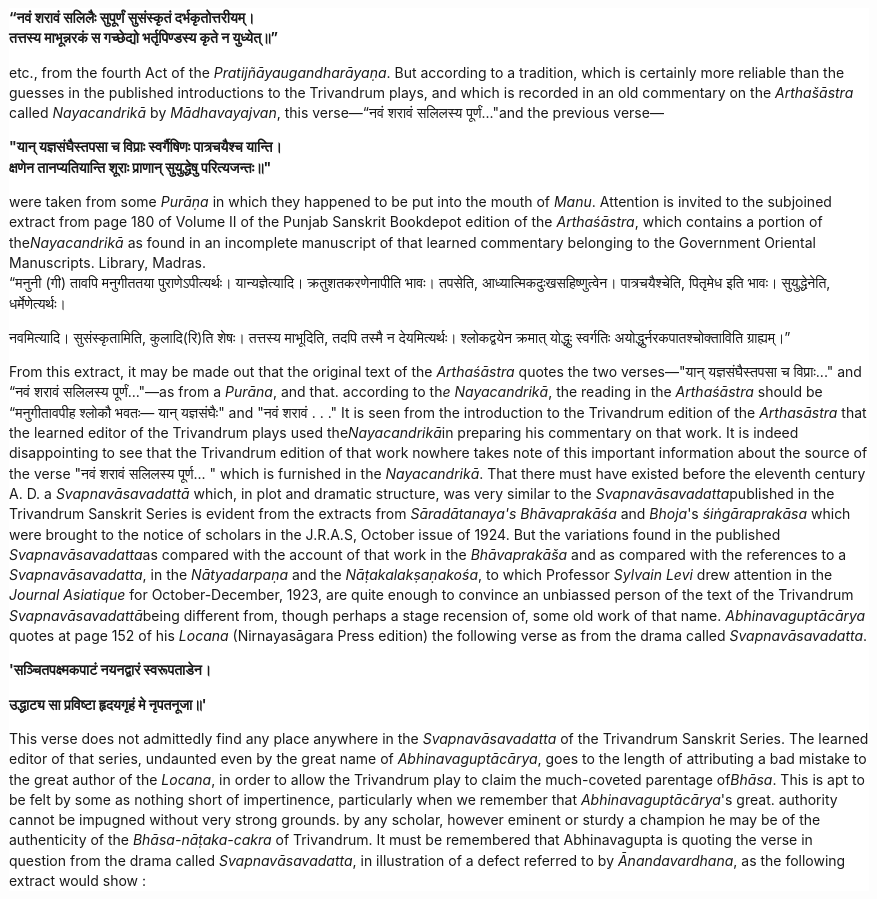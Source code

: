 **“नवं शरावं सलिलैः सुपूर्णं सुसंस्कृतं दर्भकृतोत्तरीयम्।  
तत्तस्य माभून्नरकं स गच्छेद्यो भर्तृपिण्डस्य कृते न युध्येत्॥”**

etc., from the fourth Act of the *Pratijñāyaugandharāyaṇa*. But according to a tradition, which is certainly more reliable than the guesses in the published introductions to the Trivandrum plays, and which is recorded in an old commentary on the *Arthašāstra* called *Nayacandrikā* by *Mādhavayajvan*, this verse—“नवं शरावं सलिलस्य पूर्णं..."and the previous verse—

**"यान् यज्ञसंघैस्तपसा च विप्राः स्वर्गैषिणः पात्रचयैश्च यान्ति।  
क्षणेन तानप्यतियान्ति शूराः प्राणान् सुयुद्धेषु परित्यजन्तः॥"**

were taken from some *Purāṇa* in which they happened to be put into the mouth of *Manu*. Attention is invited to the subjoined extract from page 180 of Volume II of the Punjab Sanskrit Bookdepot edition of the *Arthaśāstra*, which contains a portion of the*Nayacandrikā* as found in an incomplete manuscript of that learned commentary belonging to the Government Oriental Manuscripts. Library, Madras.  
 “मनुनी (गी) तावपि मनुगीततया पुराणेऽपीत्यर्थः। यान्यज्ञेत्यादि। क्रतुशतकरणेनापीति भावः। तपसेति, आध्यात्मिकदुःखसहिष्णुत्वेन। पात्रचयैश्चेति, पितृमेध इति भावः। सुयुद्धेनेति, धर्मेणेत्यर्थः।

 नवमित्यादि। सुसंस्कृतामिति, कुलादि(रि)ति शेषः। तत्तस्य माभूदिति, तदपि तस्मै न देयमित्यर्थः। श्लोकद्वयेन क्रमात् योद्धुः स्वर्गतिः अयोद्धुर्नरकपातश्चोक्ताविति ग्राह्यम्।”

From this extract, it may be made out that the original text of the *Arthaśāstra* quotes the two verses—"यान् यज्ञसंघैस्तपसा च विप्राः..." and “नवं शरावं सलिलस्य पूर्णं..."—as from a *Purāna*, and that. according to th*e Nayacandrikā*, the reading in the *Arthaśāstra* should be “मनुगीतावपीह श्लोकौ भवतः— यान् यज्ञसंघैः" and "नवं शरावं . . ." It is seen from the introduction to the Trivandrum edition of the *Arthasāstra* that the learned editor of the Trivandrum plays used the*Nayacandrikā*in preparing his commentary on that work. It is indeed disappointing to see that the Trivandrum edition of that work nowhere takes note of this important information about the source of the verse "नवं शरावं सलिलस्य पूर्ण... " which is furnished in the *Nayacandrikā*. That there must have existed before the eleventh century A. D. a *Svapnavāsavadattā* which, in plot and dramatic structure, was very similar to the *Svapnavāsavadatta*published in the Trivandrum Sanskrit Series is evident from the extracts from *Sāradātanaya's Bhāvaprakāśa* and *Bhoja*'s *śiṅgāraprakāsa* which were brought to the notice of scholars in the J.R.A.S, October issue of 1924. But the variations found in the published *Svapnavāsavadatta*as compared with the account of that work in the *Bhāvaprakāša* and as compared with the references to a *Svapnavāsavadatta*, in the *Nātyadarpaṇa* and the *Nāṭakalakṣaṇakośa*, to which Professor *Sylvain Levi* drew attention in the *Journal Asiatique* for October-December, 1923, are quite enough to convince an unbiassed person of the text of the Trivandrum *Svapnavāsavadattā*being different from, though perhaps a stage recension of, some old work of that name. *Abhinavaguptācārya* quotes at page 152 of his *Locana* (Nirnayasāgara Press edition) the following verse as from the drama called *Svapnavāsavadatta*.

**'सञ्चितपक्ष्मकपाटं नयनद्वारं स्वरूपताडेन।**

**उद्धाट्य सा प्रविष्टा हृदयगृहं मे नृपतनूजा॥'**

This verse does not admittedly find any place anywhere in the *Svapnavāsavadatta* of the Trivandrum Sanskrit Series. The learned editor of that series, undaunted even by the great name of *Abhinavaguptācārya*, goes to the length of attributing a bad mistake to the great author of the *Locana*, in order to allow the Trivandrum play to claim the much-coveted parentage of*Bhāsa*. This is apt to be felt by some as nothing short of impertinence, particularly when we remember that *Abhinavaguptācārya*'s great. authority cannot be impugned without very strong grounds. by any scholar, however eminent or sturdy a champion he may be of the authenticity of the *Bhāsa-nāṭaka-cakra* of Trivandrum. It must be remembered that Abhinavagupta is quoting the verse in question from the drama called *Svapnavāsavadatta*, in illustration of a defect referred to by *Ānandavardhana*, as the following extract would show :
